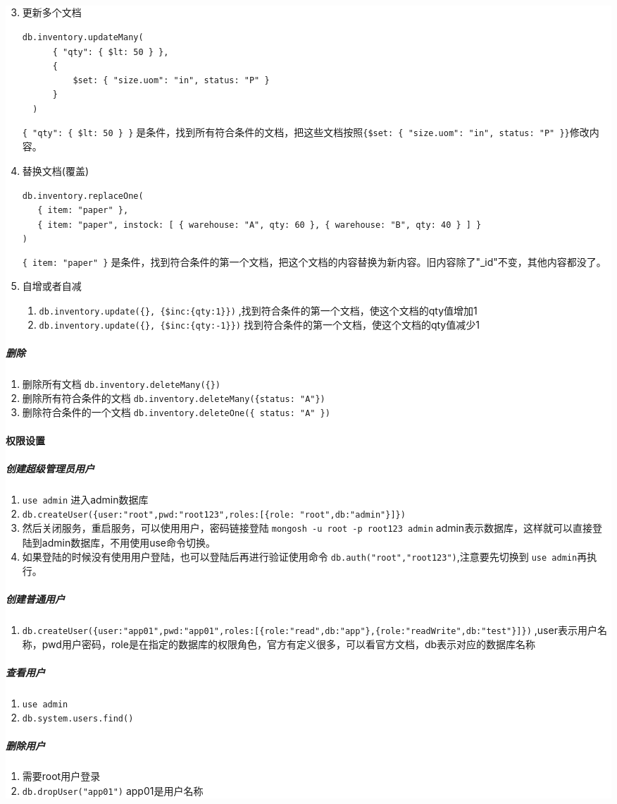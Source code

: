 3. 更新多个文档

   ```mongodb
   db.inventory.updateMany( 
         { "qty": { $lt: 50 } },
         {  
             $set: { "size.uom": "in", status: "P" }
         }
     )
   ```

   `{ "qty": { $lt: 50 } }` 是条件，找到所有符合条件的文档，把这些文档按照`{$set: { "size.uom": "in", status: "P" }}`修改内容。

4. 替换文档(覆盖)

   ```mongodb
   db.inventory.replaceOne(
      { item: "paper" },
      { item: "paper", instock: [ { warehouse: "A", qty: 60 }, { warehouse: "B", qty: 40 } ] }
   )
   ```

   `{ item: "paper" }` 是条件，找到符合条件的第一个文档，把这个文档的内容替换为新内容。旧内容除了"_id"不变，其他内容都没了。

5. 自增或者自减

   1. `db.inventory.update({}, {$inc:{qty:1}})` ,找到符合条件的第一个文档，使这个文档的qty值增加1
   2. `db.inventory.update({}, {$inc:{qty:-1}})` 找到符合条件的第一个文档，使这个文档的qty值减少1

##### 删除

1. 删除所有文档 `db.inventory.deleteMany({})`
2. 删除所有符合条件的文档 `db.inventory.deleteMany({status: "A"})`
3. 删除符合条件的一个文档 `db.inventory.deleteOne({ status: "A" })`

#### 权限设置

##### 创建超级管理员用户

1. `use admin` 进入admin数据库
2. `db.createUser({user:"root",pwd:"root123",roles:[{role: "root",db:"admin"}]})`
3. 然后关闭服务，重启服务，可以使用用户，密码链接登陆 `mongosh -u root -p root123 admin` admin表示数据库，这样就可以直接登陆到admin数据库，不用使用use命令切换。
4. 如果登陆的时候没有使用用户登陆，也可以登陆后再进行验证使用命令 `db.auth("root","root123")`,注意要先切换到 `use admin`再执行。

##### 创建普通用户

1. `db.createUser({user:"app01",pwd:"app01",roles:[{role:"read",db:"app"},{role:"readWrite",db:"test"}]})` ,user表示用户名称，pwd用户密码，role是在指定的数据库的权限角色，官方有定义很多，可以看官方文档，db表示对应的数据库名称

##### 查看用户

1. `use admin`
2. `db.system.users.find()`

##### 删除用户

1. 需要root用户登录
2. `db.dropUser("app01")` app01是用户名称
